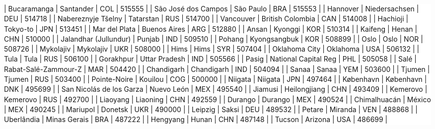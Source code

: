 | Bucaramanga | Santander | COL | 515555 |
| São José dos Campos | São Paulo | BRA | 515553 |
| Hannover | Niedersachsen | DEU | 514718 |
| Nabereznyje Tšelny | Tatarstan | RUS | 514700 |
| Vancouver | British Colombia | CAN | 514008 |
| Hachioji | Tokyo-to | JPN | 513451 |
| Mar del Plata | Buenos Aires | ARG | 512880 |
| Ansan | Kyonggi | KOR | 510314 |
| Kaifeng | Henan | CHN | 510000 |
| Jalandhar (Jullundur) | Punjab | IND | 509510 |
| Pohang | Kyongsangbuk | KOR | 508899 |
| Oslo | Oslo | NOR | 508726 |
| Mykolajiv | Mykolajiv | UKR | 508000 |
| Hims | Hims | SYR | 507404 |
| Oklahoma City | Oklahoma | USA | 506132 |
| Tula | Tula | RUS | 506100 |
| Gorakhpur | Uttar Pradesh | IND | 505566 |
| Pasig | National Capital Reg | PHL | 505058 |
| Salé | Rabat-Salé-Zammour-Z | MAR | 504420 |
| Chandigarh | Chandigarh | IND | 504094 |
| Sanaa | Sanaa | YEM | 503600 |
| Tjumen | Tjumen | RUS | 503400 |
| Pointe-Noire | Kouilou | COG | 500000 |
| Niigata | Niigata | JPN | 497464 |
| København | København | DNK | 495699 |
| San Nicolás de los Garza | Nuevo León | MEX | 495540 |
| Jiamusi | Heilongjiang | CHN | 493409 |
| Kemerovo | Kemerovo | RUS | 492700 |
| Liaoyang | Liaoning | CHN | 492559 |
| Durango | Durango | MEX | 490524 |
| Chimalhuacán | México | MEX | 490245 |
| Mariupol | Donetsk | UKR | 490000 |
| Leipzig | Saksi | DEU | 489532 |
| Petare | Miranda | VEN | 488868 |
| Uberlândia | Minas Gerais | BRA | 487222 |
| Hengyang | Hunan | CHN | 487148 |
| Tucson | Arizona | USA | 486699 |